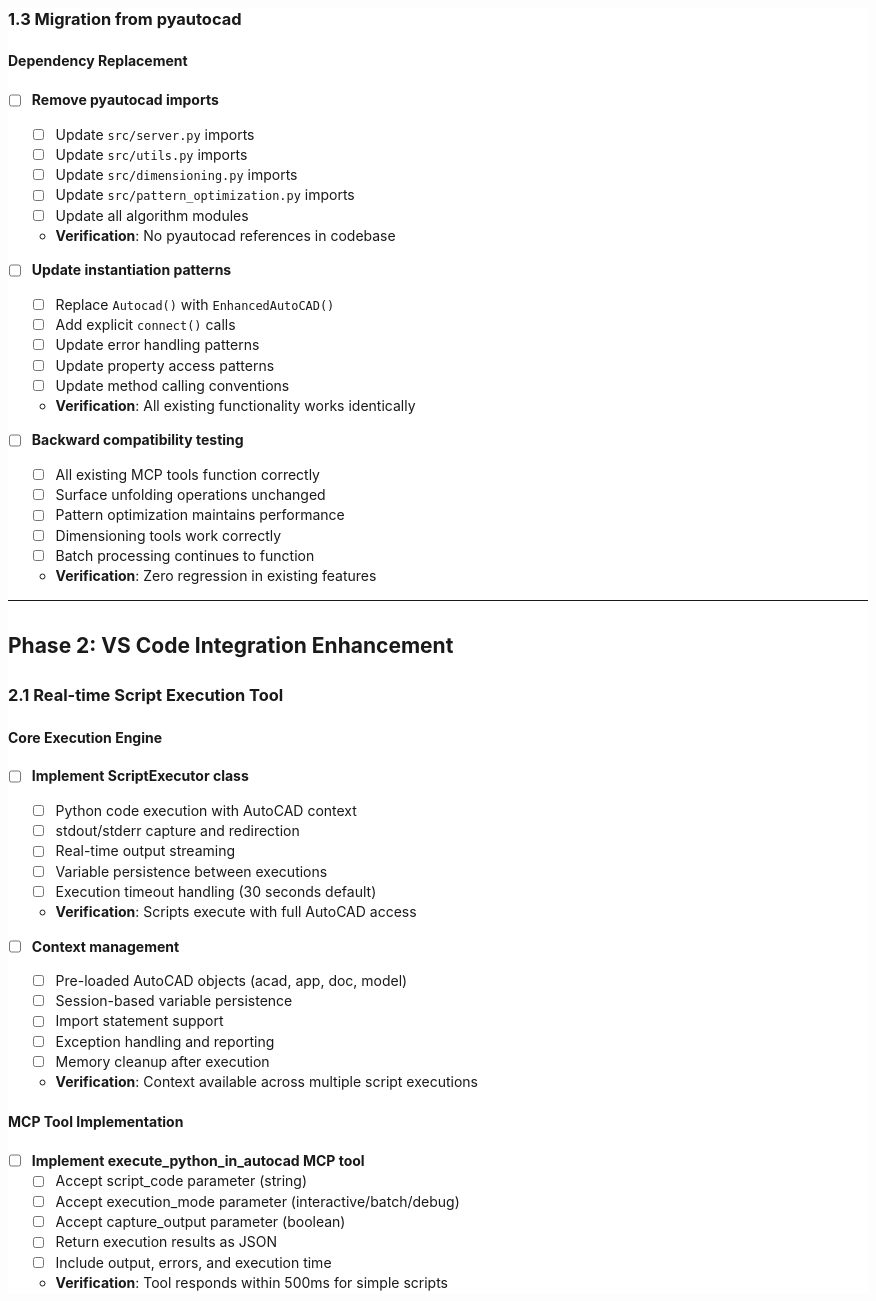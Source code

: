 ### 1.3 Migration from pyautocad

#### Dependency Replacement
- [ ] **Remove pyautocad imports**
  - [ ] Update `src/server.py` imports
  - [ ] Update `src/utils.py` imports
  - [ ] Update `src/dimensioning.py` imports
  - [ ] Update `src/pattern_optimization.py` imports
  - [ ] Update all algorithm modules
  - **Verification**: No pyautocad references in codebase

- [ ] **Update instantiation patterns**
  - [ ] Replace `Autocad()` with `EnhancedAutoCAD()`
  - [ ] Add explicit `connect()` calls
  - [ ] Update error handling patterns
  - [ ] Update property access patterns
  - [ ] Update method calling conventions
  - **Verification**: All existing functionality works identically

- [ ] **Backward compatibility testing**
  - [ ] All existing MCP tools function correctly
  - [ ] Surface unfolding operations unchanged
  - [ ] Pattern optimization maintains performance
  - [ ] Dimensioning tools work correctly
  - [ ] Batch processing continues to function
  - **Verification**: Zero regression in existing features

---

## Phase 2: VS Code Integration Enhancement

### 2.1 Real-time Script Execution Tool

#### Core Execution Engine
- [ ] **Implement ScriptExecutor class**
  - [ ] Python code execution with AutoCAD context
  - [ ] stdout/stderr capture and redirection
  - [ ] Real-time output streaming
  - [ ] Variable persistence between executions
  - [ ] Execution timeout handling (30 seconds default)
  - **Verification**: Scripts execute with full AutoCAD access

- [ ] **Context management**
  - [ ] Pre-loaded AutoCAD objects (acad, app, doc, model)
  - [ ] Session-based variable persistence
  - [ ] Import statement support
  - [ ] Exception handling and reporting
  - [ ] Memory cleanup after execution
  - **Verification**: Context available across multiple script executions

#### MCP Tool Implementation
- [ ] **Implement execute_python_in_autocad MCP tool**
  - [ ] Accept script_code parameter (string)
  - [ ] Accept execution_mode parameter (interactive/batch/debug)
  - [ ] Accept capture_output parameter (boolean)
  - [ ] Return execution results as JSON
  - [ ] Include output, errors, and execution time
  - **Verification**: Tool responds within 500ms for simple scripts
